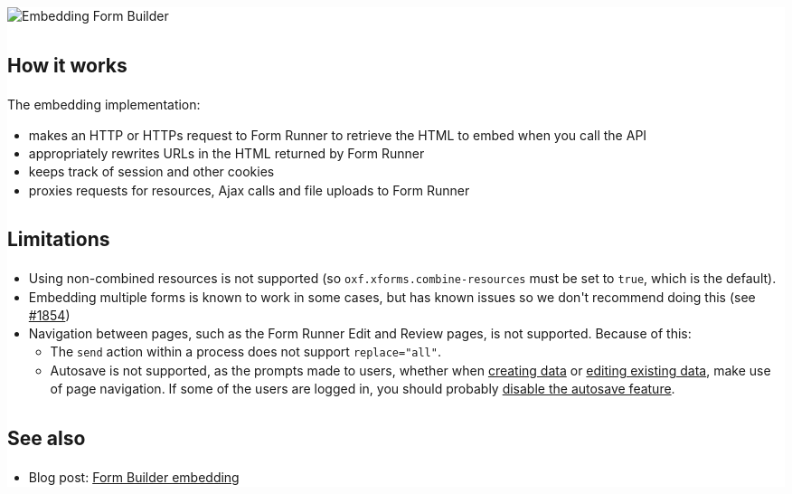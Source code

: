 ![Embedding Form Builder](images/embedding-builder-dialog.png)

## How it works

The embedding implementation:

- makes an HTTP or HTTPs request to Form Runner to retrieve the HTML to embed when you call the API
- appropriately rewrites URLs in the HTML returned by Form Runner
- keeps track of session and other cookies
- proxies requests for resources, Ajax calls and file uploads to Form Runner

## Limitations

- Using non-combined resources is not supported (so `oxf.xforms.combine-resources` must be set to `true`, which is the default).
- Embedding multiple forms is known to work in some cases, but has known issues so we don't recommend doing this (see [#1854](https://github.com/orbeon/orbeon-forms/issues/1854))
- Navigation between pages, such as the Form Runner Edit and Review pages, is not supported. Because of this:
    - The `send` action within a process does not support `replace="all"`.
    - Autosave is not supported, as the prompts made to users, whether when [creating data](https://doc.orbeon.com/form-runner/persistence/autosave#new-page) or [editing existing data](https://doc.orbeon.com/form-runner/persistence/autosave#edit-page), make use of page navigation. If some of the users are logged in, you should probably [disable the autosave feature](https://doc.orbeon.com/form-runner/persistence/autosave#disabling-autosave).

## See also 

- Blog post: [Form Builder embedding](https://blog.orbeon.com/2017/02/form-builder-embedding.html)
